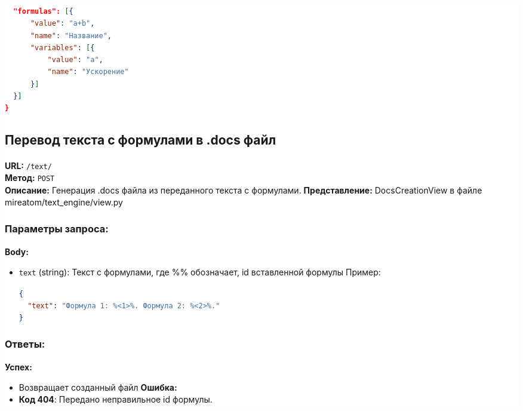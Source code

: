   ```json
    "formulas": [{
        "value": "a+b",
        "name": "Название",
        "variables": [{
            "value": "a",
            "name": "Ускорение"
        }]
    }]
  } 
  ```

## Перевод текста с формулами в .docs файл

**URL:** `/text/`  
**Метод:** `POST`  
**Описание:** Генерация .docs файла из переданного текста с формулами.
**Представление:** DocsCreationView в файле mireatom/text_engine/view.py

### Параметры запроса:
**Body:**
- `text` (string): Текст с формулами, где %<id>% обозначает, id вставленной формулы
  Пример:  
  ```json
  {
    "text": "Формула 1: %<1>%. Формула 2: %<2>%."
  }

### Ответы:

**Успех:**
- Возвращает созданный файл
**Ошибка:**
- **Код 404**: Передано неправильное id формулы.  
